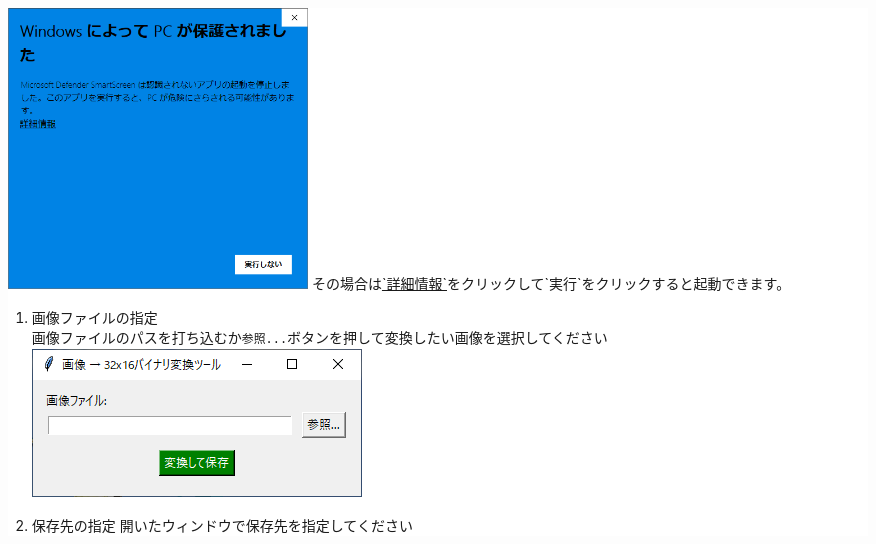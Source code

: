   <img src="https://raw.githubusercontent.com/gori-GORILLA-gori/Matrix32x16/refs/heads/main/Image/Difender.png" width="300">    
  その場合は<ins>`詳細情報`</ins>をクリックして`実行`をクリックすると起動できます。
  
1. 画像ファイルの指定  
   画像ファイルのパスを打ち込むか`参照...`ボタンを押して変換したい画像を選択してください  
   ![アプリ画面](https://raw.githubusercontent.com/gori-GORILLA-gori/Matrix32x16/refs/heads/main/Image/32x16pngToHex_Main.png)

2. 保存先の指定
   開いたウィンドウで保存先を指定してください